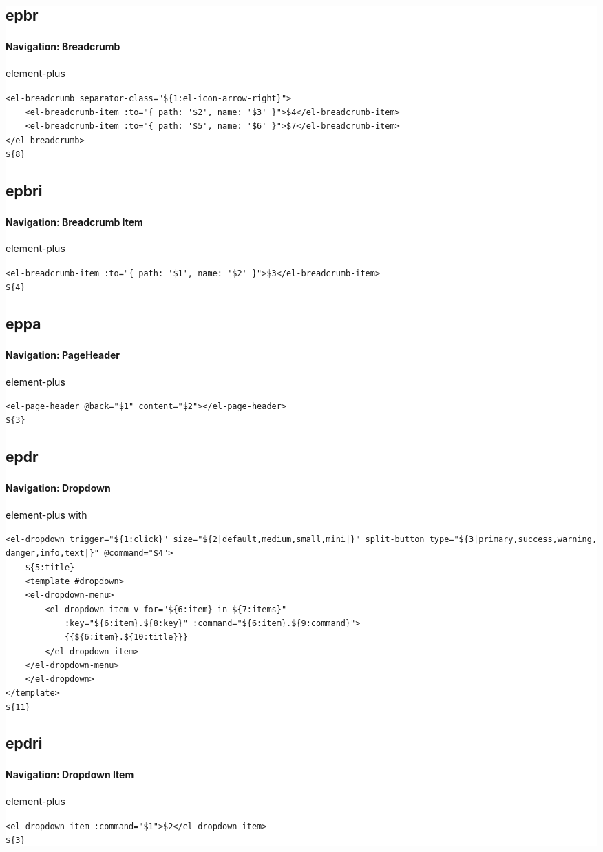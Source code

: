 ## epbr
#### Navigation: Breadcrumb
element-plus <el-breadcrumb>
```
<el-breadcrumb separator-class="${1:el-icon-arrow-right}">
	<el-breadcrumb-item :to="{ path: '$2', name: '$3' }">$4</el-breadcrumb-item>
	<el-breadcrumb-item :to="{ path: '$5', name: '$6' }">$7</el-breadcrumb-item>
</el-breadcrumb>
${8}
```

## epbri
#### Navigation: Breadcrumb Item
element-plus <el-breadcrumb-item>
```
<el-breadcrumb-item :to="{ path: '$1', name: '$2' }">$3</el-breadcrumb-item>
${4}
```

## eppa
#### Navigation: PageHeader
element-plus <el-page-header>
```
<el-page-header @back="$1" content="$2"></el-page-header>
${3}
```

## epdr
#### Navigation: Dropdown
element-plus <el-dropdown> with <el-dropdown-item>
```
<el-dropdown trigger="${1:click}" size="${2|default,medium,small,mini|}" split-button type="${3|primary,success,warning,danger,info,text|}" @command="$4">
	${5:title}
	<template #dropdown>
	<el-dropdown-menu>
		<el-dropdown-item v-for="${6:item} in ${7:items}"
			:key="${6:item}.${8:key}" :command="${6:item}.${9:command}">
			{{${6:item}.${10:title}}}
		</el-dropdown-item>
	</el-dropdown-menu>
	</el-dropdown>
</template>
${11}
```

## epdri
#### Navigation: Dropdown Item
element-plus <el-dropdown-item>
```
<el-dropdown-item :command="$1">$2</el-dropdown-item>
${3}
```
